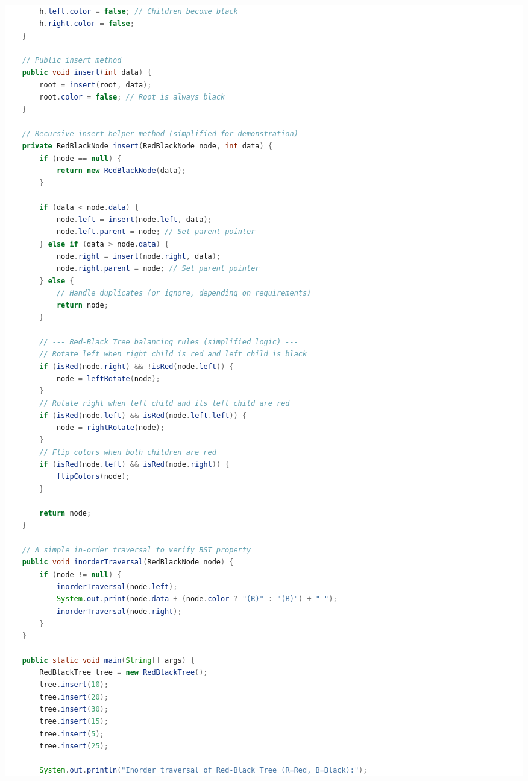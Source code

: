 ```java
        h.left.color = false; // Children become black
        h.right.color = false;
    }

    // Public insert method
    public void insert(int data) {
        root = insert(root, data);
        root.color = false; // Root is always black
    }

    // Recursive insert helper method (simplified for demonstration)
    private RedBlackNode insert(RedBlackNode node, int data) {
        if (node == null) {
            return new RedBlackNode(data);
        }

        if (data < node.data) {
            node.left = insert(node.left, data);
            node.left.parent = node; // Set parent pointer
        } else if (data > node.data) {
            node.right = insert(node.right, data);
            node.right.parent = node; // Set parent pointer
        } else {
            // Handle duplicates (or ignore, depending on requirements)
            return node;
        }

        // --- Red-Black Tree balancing rules (simplified logic) ---
        // Rotate left when right child is red and left child is black
        if (isRed(node.right) && !isRed(node.left)) {
            node = leftRotate(node);
        }
        // Rotate right when left child and its left child are red
        if (isRed(node.left) && isRed(node.left.left)) {
            node = rightRotate(node);
        }
        // Flip colors when both children are red
        if (isRed(node.left) && isRed(node.right)) {
            flipColors(node);
        }

        return node;
    }

    // A simple in-order traversal to verify BST property
    public void inorderTraversal(RedBlackNode node) {
        if (node != null) {
            inorderTraversal(node.left);
            System.out.print(node.data + (node.color ? "(R)" : "(B)") + " ");
            inorderTraversal(node.right);
        }
    }

    public static void main(String[] args) {
        RedBlackTree tree = new RedBlackTree();
        tree.insert(10);
        tree.insert(20);
        tree.insert(30);
        tree.insert(15);
        tree.insert(5);
        tree.insert(25);

        System.out.println("Inorder traversal of Red-Black Tree (R=Red, B=Black):");
```